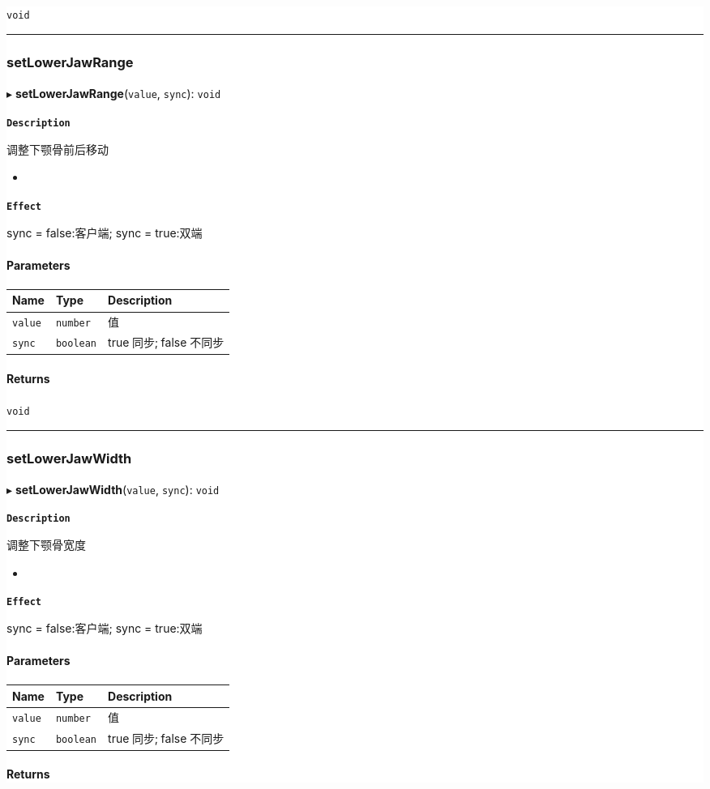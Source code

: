 `void`

---

### setLowerJawRange

▸ **setLowerJawRange**(`value`, `sync`): `void`

**`Description`**

调整下颚骨前后移动

-

**`Effect`**

sync = false:客户端;
sync = true:双端

#### Parameters

| Name    | Type      | Description             |
| :------ | :-------- | :---------------------- |
| `value` | `number`  | 值                      |
| `sync`  | `boolean` | true 同步; false 不同步 |

#### Returns

`void`

---

### setLowerJawWidth

▸ **setLowerJawWidth**(`value`, `sync`): `void`

**`Description`**

调整下颚骨宽度

-

**`Effect`**

sync = false:客户端;
sync = true:双端

#### Parameters

| Name    | Type      | Description             |
| :------ | :-------- | :---------------------- |
| `value` | `number`  | 值                      |
| `sync`  | `boolean` | true 同步; false 不同步 |

#### Returns
